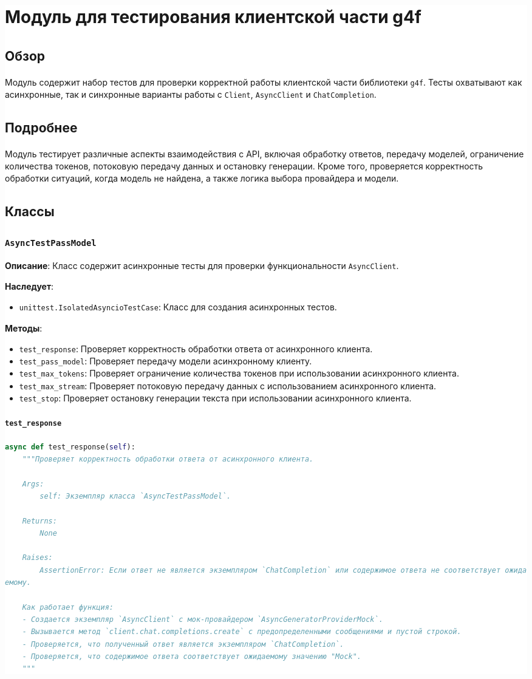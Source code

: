 # Модуль для тестирования клиентской части g4f

## Обзор

Модуль содержит набор тестов для проверки корректной работы клиентской части библиотеки `g4f`. Тесты охватывают как асинхронные, так и синхронные варианты работы с `Client`, `AsyncClient` и `ChatCompletion`.

## Подробнее

Модуль тестирует различные аспекты взаимодействия с API, включая обработку ответов, передачу моделей, ограничение количества токенов, потоковую передачу данных и остановку генерации. Кроме того, проверяется корректность обработки ситуаций, когда модель не найдена, а также логика выбора провайдера и модели.

## Классы

### `AsyncTestPassModel`

**Описание**: Класс содержит асинхронные тесты для проверки функциональности `AsyncClient`.

**Наследует**:

- `unittest.IsolatedAsyncioTestCase`: Класс для создания асинхронных тестов.

**Методы**:

- `test_response`: Проверяет корректность обработки ответа от асинхронного клиента.
- `test_pass_model`: Проверяет передачу модели асинхронному клиенту.
- `test_max_tokens`: Проверяет ограничение количества токенов при использовании асинхронного клиента.
- `test_max_stream`: Проверяет потоковую передачу данных с использованием асинхронного клиента.
- `test_stop`: Проверяет остановку генерации текста при использовании асинхронного клиента.

#### `test_response`

```python
async def test_response(self):
    """Проверяет корректность обработки ответа от асинхронного клиента.

    Args:
        self: Экземпляр класса `AsyncTestPassModel`.

    Returns:
        None

    Raises:
        AssertionError: Если ответ не является экземпляром `ChatCompletion` или содержимое ответа не соответствует ожидаемому.

    Как работает функция:
    - Создается экземпляр `AsyncClient` с мок-провайдером `AsyncGeneratorProviderMock`.
    - Вызывается метод `client.chat.completions.create` с предопределенными сообщениями и пустой строкой.
    - Проверяется, что полученный ответ является экземпляром `ChatCompletion`.
    - Проверяется, что содержимое ответа соответствует ожидаемому значению "Mock".
    """
```
